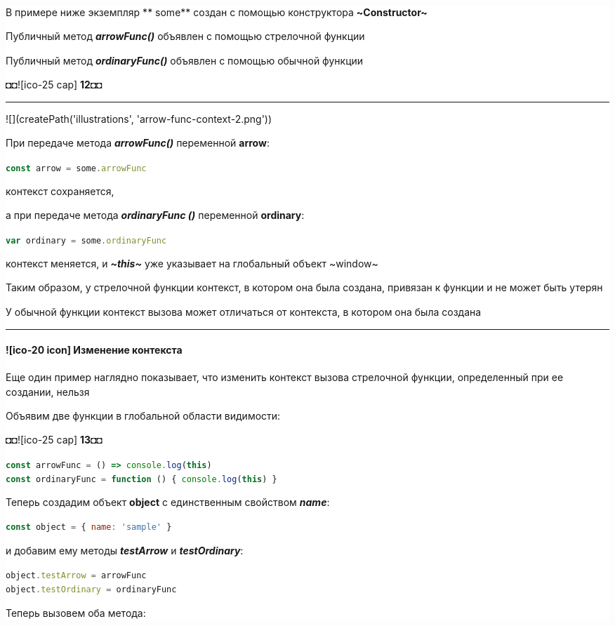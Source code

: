 В примере ниже экземпляр ** some** создан с помощью конструктора **~Constructor~**

Публичный метод **_arrowFunc()_** объявлен с помощью  стрелочной функции

Публичный метод **_ordinaryFunc()_** объявлен с помощью обычной функции

◘◘![ico-25 cap] **12**◘◘
_________________________________

![](createPath('illustrations', 'arrow-func-context-2.png'))

При передаче метода **_arrowFunc()_** переменной **arrow**:

~~~js
const arrow = some.arrowFunc
~~~

контекст сохраняется,

а при передаче метода **_ordinaryFunc ()_** переменной **ordinary**:

~~~js
var ordinary = some.ordinaryFunc
~~~

контекст меняется, и **_~this~_**  уже указывает на глобальный объект ~window~

Таким образом, у стрелочной функции контекст, в котором она была создана, привязан к функции и не может быть утерян

У обычной функции контекст вызова может отличаться от контекста, в котором она была создана

_____________________________________________________

#### ![ico-20 icon] Изменение контекста

Еще один пример наглядно показывает, что изменить контекст вызова стрелочной функции, определенный при ее создании, нельзя

Объявим две функции в глобальной области видимости:

◘◘![ico-25 cap] **13**◘◘

~~~js
const arrowFunc = () => console.log(this)
const ordinaryFunc = function () { console.log(this) }
~~~

Теперь создадим объект **object** с единственным свойством **_name_**:

~~~js
const object = { name: 'sample' }
~~~

и добавим ему методы **_testArrow_** и **_testOrdinary_**:

~~~js
object.testArrow = arrowFunc
object.testOrdinary = ordinaryFunc
~~~

Теперь вызовем оба метода:
